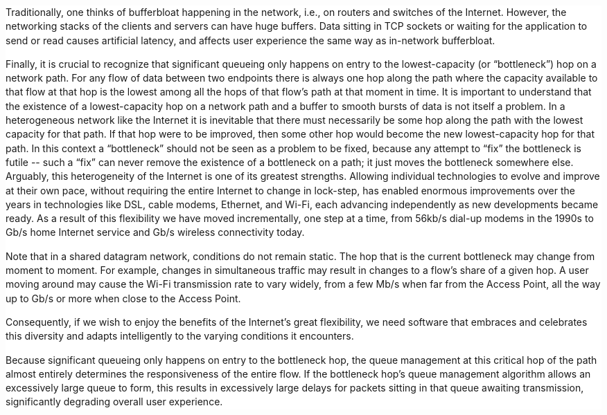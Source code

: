 Traditionally, one thinks of bufferbloat happening in the network, i.e., on
routers and switches of the Internet.
However, the networking stacks of the clients and servers can
have huge buffers.
Data sitting in TCP sockets or waiting for the application
to send or read causes artificial latency, and affects user experience
the same way as in-network bufferbloat.

Finally, it is crucial to recognize that significant
queueing only happens on entry to the lowest-capacity
(or “bottleneck”) hop on a network path.
For any flow of data between two endpoints
there is always one hop along the path where the capacity
available to that flow at that hop is the lowest among
all the hops of that flow’s path at that moment in time.
It is important to understand that the existence of a
lowest-capacity hop on a network path and a buffer to smooth bursts
of data is not itself a problem.
In a heterogeneous network like the Internet it is
inevitable that there must necessarily be some hop
along the path with the lowest capacity for that path.
If that hop were to be improved, then some other hop would
become the new lowest-capacity hop for that path.
In this context a “bottleneck” should not be seen as a problem to
be fixed, because any attempt to “fix” the bottleneck is futile --
such a “fix” can never remove the existence of a bottleneck
on a path; it just moves the bottleneck somewhere else.
Arguably, this heterogeneity of the Internet is one of its greatest strengths.
Allowing individual technologies to evolve and improve at their
own pace, without requiring the entire Internet to change in
lock-step, has enabled enormous improvements over the years
in technologies like DSL, cable modems, Ethernet, and Wi-Fi,
each advancing independently as new developments became ready.
As a result of this flexibility we have moved incrementally,
one step at a time, from 56kb/s dial-up modems in the 1990s to
Gb/s home Internet service and Gb/s wireless connectivity today.

Note that in a shared datagram network, conditions do not remain static.
The hop that is the current bottleneck may change from moment to moment.
For example, changes in simultaneous traffic may result in changes
to a flow’s share of a given hop. A user moving around
may cause the Wi-Fi transmission rate to vary widely,
from a few Mb/s when far from the Access Point,
all the way up to Gb/s or more when close to the Access Point.

Consequently, if we wish to enjoy the benefits of the Internet’s great
flexibility, we need software that embraces and celebrates this
diversity and adapts intelligently to the varying conditions it encounters.

Because significant queueing only happens on entry to the bottleneck
hop, the queue management at this critical hop of the path almost
entirely determines the responsiveness of the entire flow.
If the bottleneck hop’s queue management algorithm allows an
excessively large queue to form, this results in excessively large
delays for packets sitting in that queue awaiting transmission,
significantly degrading overall user experience.
